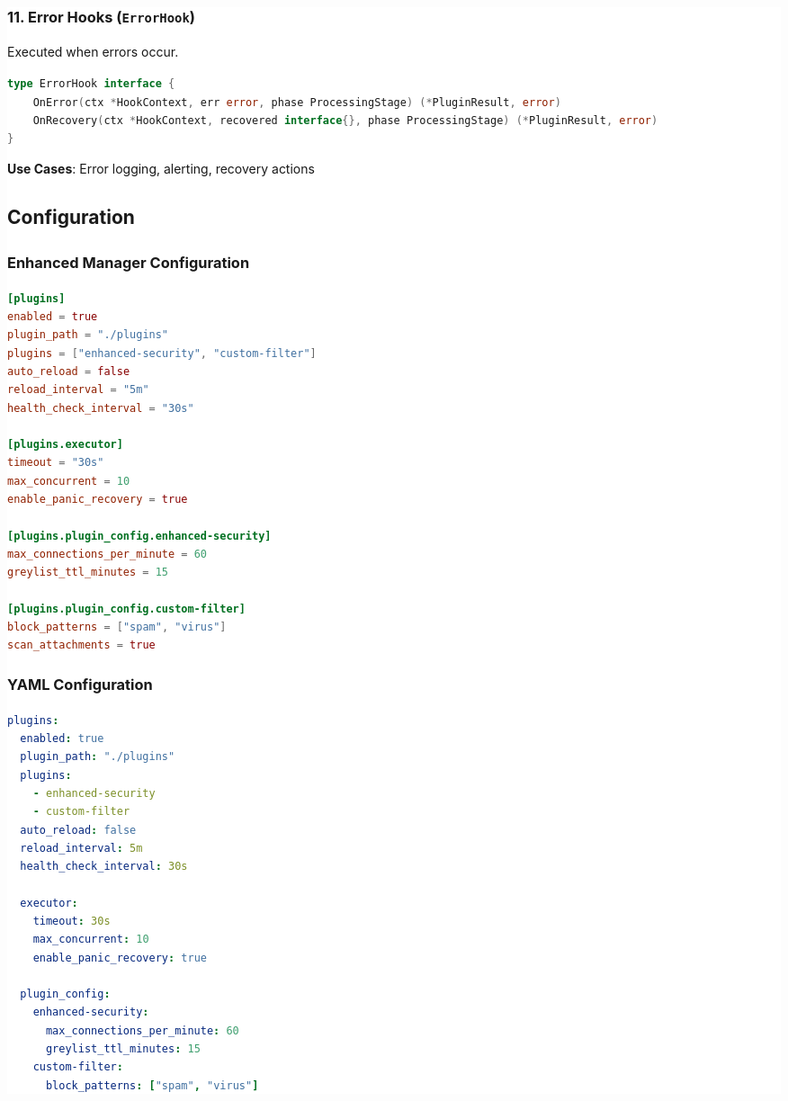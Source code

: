 ### 11. Error Hooks (`ErrorHook`)

Executed when errors occur.

```go
type ErrorHook interface {
    OnError(ctx *HookContext, err error, phase ProcessingStage) (*PluginResult, error)
    OnRecovery(ctx *HookContext, recovered interface{}, phase ProcessingStage) (*PluginResult, error)
}
```

**Use Cases**: Error logging, alerting, recovery actions

## Configuration

### Enhanced Manager Configuration

```toml
[plugins]
enabled = true
plugin_path = "./plugins"
plugins = ["enhanced-security", "custom-filter"]
auto_reload = false
reload_interval = "5m"
health_check_interval = "30s"

[plugins.executor]
timeout = "30s"
max_concurrent = 10
enable_panic_recovery = true

[plugins.plugin_config.enhanced-security]
max_connections_per_minute = 60
greylist_ttl_minutes = 15

[plugins.plugin_config.custom-filter]
block_patterns = ["spam", "virus"]
scan_attachments = true
```

### YAML Configuration

```yaml
plugins:
  enabled: true
  plugin_path: "./plugins"
  plugins:
    - enhanced-security
    - custom-filter
  auto_reload: false
  reload_interval: 5m
  health_check_interval: 30s
  
  executor:
    timeout: 30s
    max_concurrent: 10
    enable_panic_recovery: true
  
  plugin_config:
    enhanced-security:
      max_connections_per_minute: 60
      greylist_ttl_minutes: 15
    custom-filter:
      block_patterns: ["spam", "virus"]
```